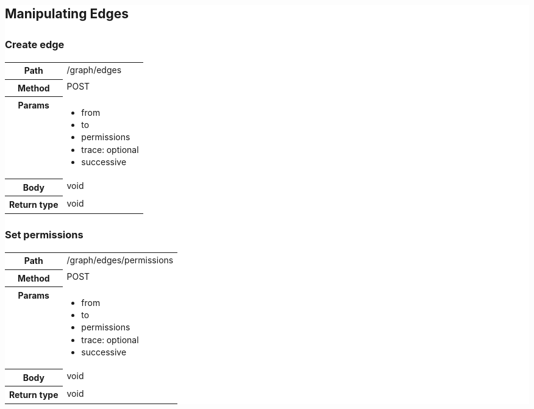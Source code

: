 
## Manipulating Edges

### Create edge

<table>
    <tr>
        <th>Path</th>
        <td>/graph/edges</td>
    </tr>
    <tr>
        <th>Method</th>
        <td>POST</td>
    </tr>
    <tr>
        <th>Params</th>
        <td><ul>
            <li>from</li>
            <li>to</li>
            <li>permissions</li>
            <li>trace: optional</li>
            <li>successive</li>
        </ul></td>
    </tr>
    <tr>
        <th>Body</th>
        <td>void</td>
    </tr>
    <tr>
        <th>Return type</th>
        <td>void</td>
    </tr>
</table>

### Set permissions

<table>
    <tr>
        <th>Path</th>
        <td>/graph/edges/permissions</td>
    </tr>
    <tr>
        <th>Method</th>
        <td>POST</td>
    </tr>
    <tr>
        <th>Params</th>
        <td><ul>
            <li>from</li>
            <li>to</li>
            <li>permissions</li>
            <li>trace: optional</li>
            <li>successive</li>
        </ul></td>
    </tr>
    <tr>
        <th>Body</th>
        <td>void</td>
    </tr>
    <tr>
        <th>Return type</th>
        <td>void</td>
    </tr>